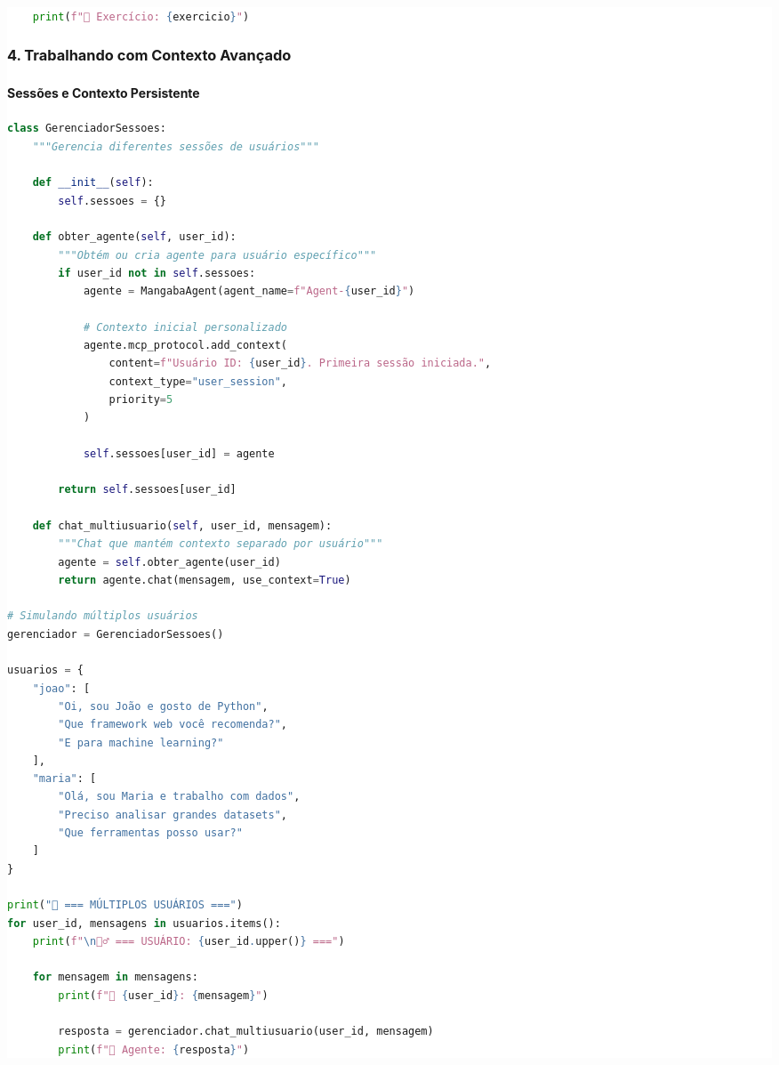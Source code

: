 ```python
    print(f"📝 Exercício: {exercicio}")
```

### 4. Trabalhando com Contexto Avançado

#### Sessões e Contexto Persistente

```python
class GerenciadorSessoes:
    """Gerencia diferentes sessões de usuários"""
    
    def __init__(self):
        self.sessoes = {}
    
    def obter_agente(self, user_id):
        """Obtém ou cria agente para usuário específico"""
        if user_id not in self.sessoes:
            agente = MangabaAgent(agent_name=f"Agent-{user_id}")
            
            # Contexto inicial personalizado
            agente.mcp_protocol.add_context(
                content=f"Usuário ID: {user_id}. Primeira sessão iniciada.",
                context_type="user_session",
                priority=5
            )
            
            self.sessoes[user_id] = agente
        
        return self.sessoes[user_id]
    
    def chat_multiusuario(self, user_id, mensagem):
        """Chat que mantém contexto separado por usuário"""
        agente = self.obter_agente(user_id)
        return agente.chat(mensagem, use_context=True)

# Simulando múltiplos usuários
gerenciador = GerenciadorSessoes()

usuarios = {
    "joao": [
        "Oi, sou João e gosto de Python",
        "Que framework web você recomenda?",
        "E para machine learning?"
    ],
    "maria": [
        "Olá, sou Maria e trabalho com dados",
        "Preciso analisar grandes datasets",
        "Que ferramentas posso usar?"
    ]
}

print("👥 === MÚLTIPLOS USUÁRIOS ===")
for user_id, mensagens in usuarios.items():
    print(f"\n🙋‍♂️ === USUÁRIO: {user_id.upper()} ===")
    
    for mensagem in mensagens:
        print(f"💬 {user_id}: {mensagem}")
        
        resposta = gerenciador.chat_multiusuario(user_id, mensagem)
        print(f"🤖 Agente: {resposta}")
```
